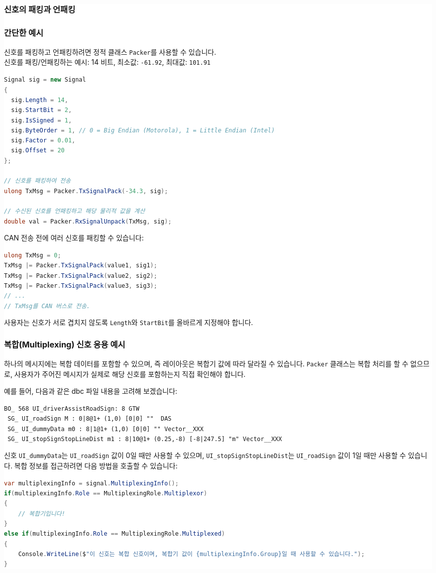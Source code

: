 ### 신호의 패킹과 언패킹

### **간단한 예시**

신호를 패킹하고 언패킹하려면 정적 클래스 `Packer`를 사용할 수 있습니다.  
신호를 패킹/언패킹하는 예시: 14 비트, 최소값: `-61.92`, 최대값: `101.91`

```cs
Signal sig = new Signal
{
  sig.Length = 14,
  sig.StartBit = 2,
  sig.IsSigned = 1,
  sig.ByteOrder = 1, // 0 = Big Endian (Motorola), 1 = Little Endian (Intel)
  sig.Factor = 0.01,
  sig.Offset = 20
};

// 신호를 패킹하여 전송
ulong TxMsg = Packer.TxSignalPack(-34.3, sig);

// 수신된 신호를 언패킹하고 해당 물리적 값을 계산
double val = Packer.RxSignalUnpack(TxMsg, sig);

```

CAN 전송 전에 여러 신호를 패킹할 수 있습니다:

```cs
ulong TxMsg = 0;
TxMsg |= Packer.TxSignalPack(value1, sig1);
TxMsg |= Packer.TxSignalPack(value2, sig2);
TxMsg |= Packer.TxSignalPack(value3, sig3);
// ...
// TxMsg를 CAN 버스로 전송.

```

사용자는 신호가 서로 겹치지 않도록 `Length`와 `StartBit`를 올바르게 지정해야 합니다.

### **복합(Multiplexing) 신호 응용 예시**
하나의 메시지에는 복합 데이터를 포함할 수 있으며, 즉 레이아웃은 복합기 값에 따라 달라질 수 있습니다. `Packer` 클래스는 복합 처리를 할 수 없으므로, 사용자가 주어진 메시지가 실제로 해당 신호를 포함하는지 직접 확인해야 합니다.

예를 들어, 다음과 같은 dbc 파일 내용을 고려해 보겠습니다:

```
BO_ 568 UI_driverAssistRoadSign: 8 GTW
 SG_ UI_roadSign M : 0|8@1+ (1,0) [0|0] ""  DAS
 SG_ UI_dummyData m0 : 8|1@1+ (1,0) [0|0] "" Vector__XXX
 SG_ UI_stopSignStopLineDist m1 : 8|10@1+ (0.25,-8) [-8|247.5] "m" Vector__XXX
```

신호 `UI_dummyData`는 `UI_roadSign` 값이 0일 때만 사용할 수 있으며, `UI_stopSignStopLineDist`는 `UI_roadSign` 값이 1일 때만 사용할 수 있습니다.
복합 정보를 접근하려면 다음 방법을 호출할 수 있습니다:
```cs
var multiplexingInfo = signal.MultiplexingInfo();
if(multiplexingInfo.Role == MultiplexingRole.Multiplexor)
{
    // 복합기입니다!
}
else if(multiplexingInfo.Role == MultiplexingRole.Multiplexed)
{
    Console.WriteLine($"이 신호는 복합 신호이며, 복합기 값이 {multiplexingInfo.Group}일 때 사용할 수 있습니다.");
}

```